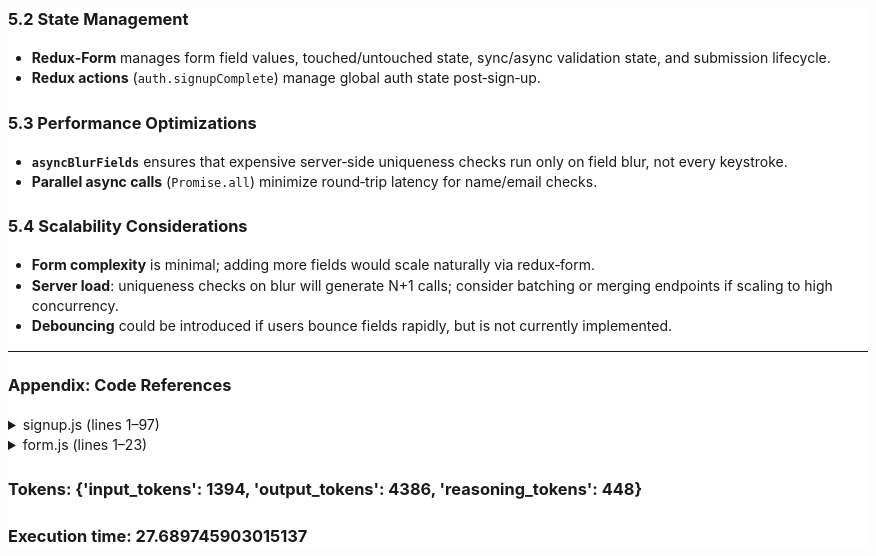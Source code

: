 ### 5.2 State Management
- **Redux‑Form** manages form field values, touched/untouched state, sync/async validation state, and submission lifecycle.
- **Redux actions** (`auth.signupComplete`) manage global auth state post‑sign‑up.

### 5.3 Performance Optimizations
- **`asyncBlurFields`** ensures that expensive server‑side uniqueness checks run only on field blur, not every keystroke.
- **Parallel async calls** (`Promise.all`) minimize round‑trip latency for name/email checks.

### 5.4 Scalability Considerations
- **Form complexity** is minimal; adding more fields would scale naturally via redux‑form.
- **Server load**: uniqueness checks on blur will generate N+1 calls; consider batching or merging endpoints if scaling to high concurrency.
- **Debouncing** could be introduced if users bounce fields rapidly, but is not currently implemented.

---

### Appendix: Code References

<details><summary>signup.js (lines 1–97)</summary></details>

<details><summary>form.js (lines 1–23)</summary></details>

### Tokens: {'input_tokens': 1394, 'output_tokens': 4386, 'reasoning_tokens': 448}
### Execution time: 27.689745903015137
